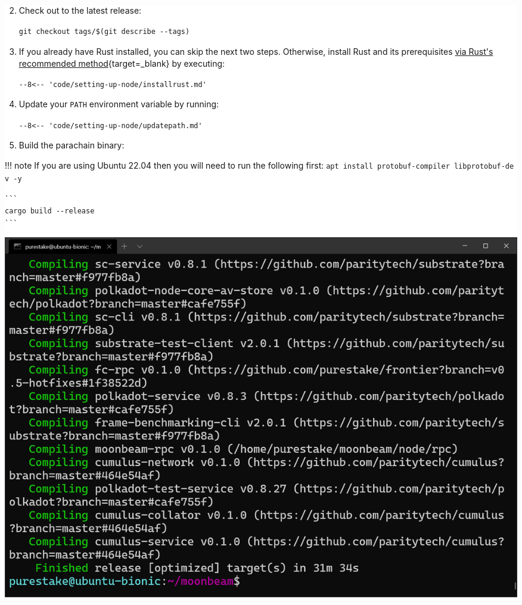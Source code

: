 2. Check out to the latest release:

    ```
    git checkout tags/$(git describe --tags)
    ```

3. If you already have Rust installed, you can skip the next two steps. Otherwise, install Rust and its prerequisites [via Rust's recommended method](https://www.rust-lang.org/tools/install){target=_blank} by executing:

    ```
    --8<-- 'code/setting-up-node/installrust.md'
    ```

4. Update your `PATH` environment variable by running:

    ```
    --8<-- 'code/setting-up-node/updatepath.md'
    ```

5. Build the parachain binary:

!!! note
    If you are using Ubuntu 22.04 then you will need to run the following first:
    ```
    apt install protobuf-compiler libprotobuf-dev -y
    ```
    
    ```
    cargo build --release
    ```

![Compiling Binary](/images/node-operators/networks/run-a-node/systemd/full-node-binary-1.png)
